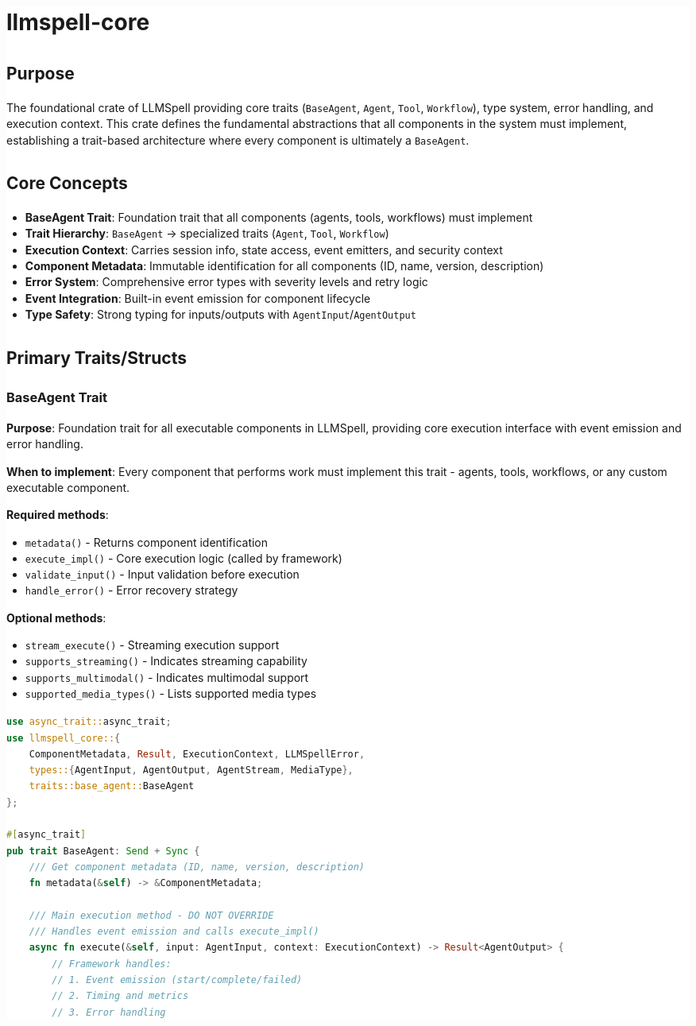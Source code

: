 # llmspell-core

## Purpose

The foundational crate of LLMSpell providing core traits (`BaseAgent`, `Agent`, `Tool`, `Workflow`), type system, error handling, and execution context. This crate defines the fundamental abstractions that all components in the system must implement, establishing a trait-based architecture where every component is ultimately a `BaseAgent`.

## Core Concepts

- **BaseAgent Trait**: Foundation trait that all components (agents, tools, workflows) must implement
- **Trait Hierarchy**: `BaseAgent` -> specialized traits (`Agent`, `Tool`, `Workflow`)
- **Execution Context**: Carries session info, state access, event emitters, and security context
- **Component Metadata**: Immutable identification for all components (ID, name, version, description)
- **Error System**: Comprehensive error types with severity levels and retry logic
- **Event Integration**: Built-in event emission for component lifecycle
- **Type Safety**: Strong typing for inputs/outputs with `AgentInput`/`AgentOutput`

## Primary Traits/Structs

### BaseAgent Trait

**Purpose**: Foundation trait for all executable components in LLMSpell, providing core execution interface with event emission and error handling.

**When to implement**: Every component that performs work must implement this trait - agents, tools, workflows, or any custom executable component.

**Required methods**:
- `metadata()` - Returns component identification
- `execute_impl()` - Core execution logic (called by framework)
- `validate_input()` - Input validation before execution
- `handle_error()` - Error recovery strategy

**Optional methods**:
- `stream_execute()` - Streaming execution support
- `supports_streaming()` - Indicates streaming capability
- `supports_multimodal()` - Indicates multimodal support
- `supported_media_types()` - Lists supported media types

```rust
use async_trait::async_trait;
use llmspell_core::{
    ComponentMetadata, Result, ExecutionContext, LLMSpellError,
    types::{AgentInput, AgentOutput, AgentStream, MediaType},
    traits::base_agent::BaseAgent
};

#[async_trait]
pub trait BaseAgent: Send + Sync {
    /// Get component metadata (ID, name, version, description)
    fn metadata(&self) -> &ComponentMetadata;
    
    /// Main execution method - DO NOT OVERRIDE
    /// Handles event emission and calls execute_impl()
    async fn execute(&self, input: AgentInput, context: ExecutionContext) -> Result<AgentOutput> {
        // Framework handles:
        // 1. Event emission (start/complete/failed)
        // 2. Timing and metrics
        // 3. Error handling
```